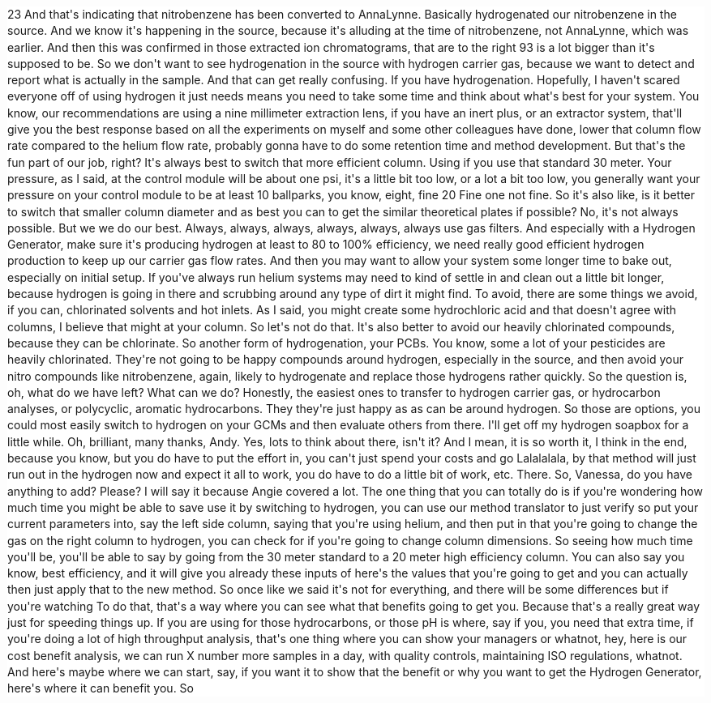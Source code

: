 23 And that's indicating that nitrobenzene has been converted to AnnaLynne. Basically hydrogenated our nitrobenzene in the source. And we know it's happening in the source, because it's alluding at the time of nitrobenzene, not AnnaLynne, which was earlier. And then this was confirmed in those extracted ion chromatograms, that are to the right 93 is a lot bigger than it's supposed to be. So we don't want to see hydrogenation in the source with hydrogen carrier gas, because we want to detect and report what is actually in the sample. And that can get really confusing. If you have hydrogenation. Hopefully, I haven't scared everyone off of using hydrogen it just needs means you need to take some time and think about what's best for your system. You know, our recommendations are using a nine millimeter extraction lens, if you have an inert plus, or an extractor system, that'll give you the best response based on all the experiments on myself and some other colleagues have done, lower that column flow rate compared to the helium flow rate, probably gonna have to do some retention time and method development. But that's the fun part of our job, right? It's always best to switch that more efficient column. Using if you use that standard 30 meter. Your pressure, as I said, at the control module will be about one psi, it's a little bit too low, or a lot a bit too low, you generally want your pressure on your control module to be at least 10 ballparks, you know, eight, fine 20 Fine one not fine. So it's also like, is it better to switch that smaller column diameter and as best you can to get the similar theoretical plates if possible? No, it's not always possible. But we we do our best. Always, always, always, always, always, always use gas filters. And especially with a Hydrogen Generator, make sure it's producing hydrogen at least to 80 to 100% efficiency, we need really good efficient hydrogen production to keep up our carrier gas flow rates. And then you may want to allow your system some longer time to bake out, especially on initial setup. If you've always run helium systems may need to kind of settle in and clean out a little bit longer, because hydrogen is going in there and scrubbing around any type of dirt it might find. To avoid, there are some things we avoid, if you can, chlorinated solvents and hot inlets. As I said, you might create some hydrochloric acid and that doesn't agree with columns, I believe that might at your column. So let's not do that.
It's also better to avoid our heavily chlorinated compounds, because they can be chlorinate. So another form of hydrogenation, your PCBs.
You know, some a lot of your pesticides are heavily chlorinated. They're not going to be happy compounds around hydrogen, especially in the source, and then avoid your nitro compounds like nitrobenzene, again, likely to hydrogenate and replace those hydrogens rather quickly. So the question is, oh, what do we have left? What can we do? Honestly, the easiest ones to transfer to hydrogen carrier gas, or hydrocarbon analyses, or polycyclic, aromatic hydrocarbons.
They they're just happy as as can be around hydrogen. So those are options, you could most easily switch to hydrogen on your GCMs and then evaluate others from there. I'll get off my hydrogen soapbox for a little while.
Oh, brilliant, many thanks, Andy. Yes, lots to think about there, isn't it? And I mean, it is so worth it, I think in the end, because you know, but you do have to put the effort in, you can't just spend your costs and go Lalalalala, by that method will just run out in the hydrogen now and expect it all to work, you do have to do a little bit of work, etc. There. So, Vanessa, do you have anything to add? Please? I will say it because Angie covered a lot. The one thing that you can totally do is if you're wondering how much time you might be able to save use it by switching to hydrogen, you can use our method translator to just verify so put your current parameters into, say the left side column, saying that you're using helium, and then put in that you're going to change the gas on the right column to hydrogen, you can check for if you're going to change column dimensions. So seeing how much time you'll be, you'll be able to say by going from the 30 meter standard to a 20 meter high efficiency column. You can also say you know, best efficiency, and it will give you already these inputs of here's the values that you're going to get and you can actually then just apply that to the new method. So once like we said it's not for everything, and there will be some differences but if you're watching
To do that, that's a way where you can see what that benefits going to get you. Because that's a really great way just for speeding things up. If you are using for those hydrocarbons, or those pH is where, say if you, you need that extra time, if you're doing a lot of high throughput analysis, that's one thing where you can show your managers or whatnot, hey, here is our cost benefit analysis, we can run X number more samples in a day, with quality controls, maintaining ISO regulations, whatnot. And here's maybe where we can start, say, if you want it to show that the benefit or why you want to get the Hydrogen Generator, here's where it can benefit you. So